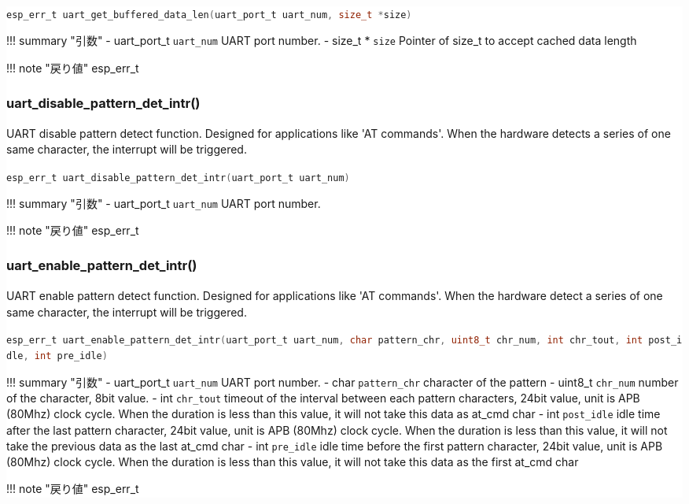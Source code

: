 
```c
esp_err_t uart_get_buffered_data_len(uart_port_t uart_num, size_t *size)
```

!!! summary "引数"
	- uart_port_t `uart_num` UART port number. 
	- size_t * `size` Pointer of size_t to accept cached data length

!!! note "戻り値"
	esp_err_t 




### uart_disable_pattern_det_intr()
UART disable pattern detect function. Designed for applications like 'AT commands'. When the hardware detects a series of one same character, the interrupt will be triggered.


```c
esp_err_t uart_disable_pattern_det_intr(uart_port_t uart_num)
```

!!! summary "引数"
	- uart_port_t `uart_num` UART port number.

!!! note "戻り値"
	esp_err_t 




### uart_enable_pattern_det_intr()
UART enable pattern detect function. Designed for applications like 'AT commands'. When the hardware detect a series of one same character, the interrupt will be triggered.


```c
esp_err_t uart_enable_pattern_det_intr(uart_port_t uart_num, char pattern_chr, uint8_t chr_num, int chr_tout, int post_idle, int pre_idle)
```

!!! summary "引数"
	- uart_port_t `uart_num` UART port number. 
	- char `pattern_chr` character of the pattern 
	- uint8_t `chr_num` number of the character, 8bit value. 
	- int `chr_tout` timeout of the interval between each pattern characters, 24bit value, unit is APB (80Mhz) clock cycle. When the duration is less than this value, it will not take this data as at_cmd char 
	- int `post_idle` idle time after the last pattern character, 24bit value, unit is APB (80Mhz) clock cycle. When the duration is less than this value, it will not take the previous data as the last at_cmd char 
	- int `pre_idle` idle time before the first pattern character, 24bit value, unit is APB (80Mhz) clock cycle. When the duration is less than this value, it will not take this data as the first at_cmd char

!!! note "戻り値"
	esp_err_t 

